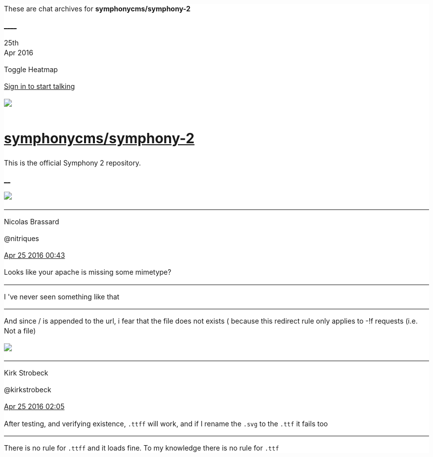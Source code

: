 These are chat archives for **symphonycms/symphony-2**

[__](/symphonycms/symphony-2/archives/2016/04/26)[__](/symphonycms/symphony-2/archives/2016/04/24)

25th  
Apr 2016

Toggle Heatmap

[Sign in to start talking](/login?action=login&button=archive-login)

![](https://avatars-02.gitter.im/group/iv/3/57542c45c43b8c601977197e?s=48)

#  [symphonycms/symphony-2](/symphonycms/symphony-2)

This is the official Symphony 2 repository.

[ __](/orgs/symphonycms/rooms "More symphonycms rooms")

![](https://avatars1.githubusercontent.com/u/771169?v=3&s=30)

____

Nicolas Brassard

@nitriques

[Apr 25 2016
00:43](https://gitter.im/symphonycms/symphony-2?at=571d68467469496137b8cf19)

Looks like your apache is missing some mimetype?

____

I 've never seen something like that

____

And since / is appended to the url, i fear that the file does not exists (
because this redirect rule only applies to -!f requests (i.e. Not a file)

![](https://avatars0.githubusercontent.com/u/241963?v=3&s=30)

____

Kirk Strobeck

@kirkstrobeck

[Apr 25 2016
02:05](https://gitter.im/symphonycms/symphony-2?at=571d7b50d47413c07dcce18d)

After testing, and verifying existence, `.ttff` will work, and if I rename the
`.svg` to the `.ttf` it fails too

____

There is no rule for `.ttff` and it loads fine. To my knowledge there is no
rule for `.ttf`
